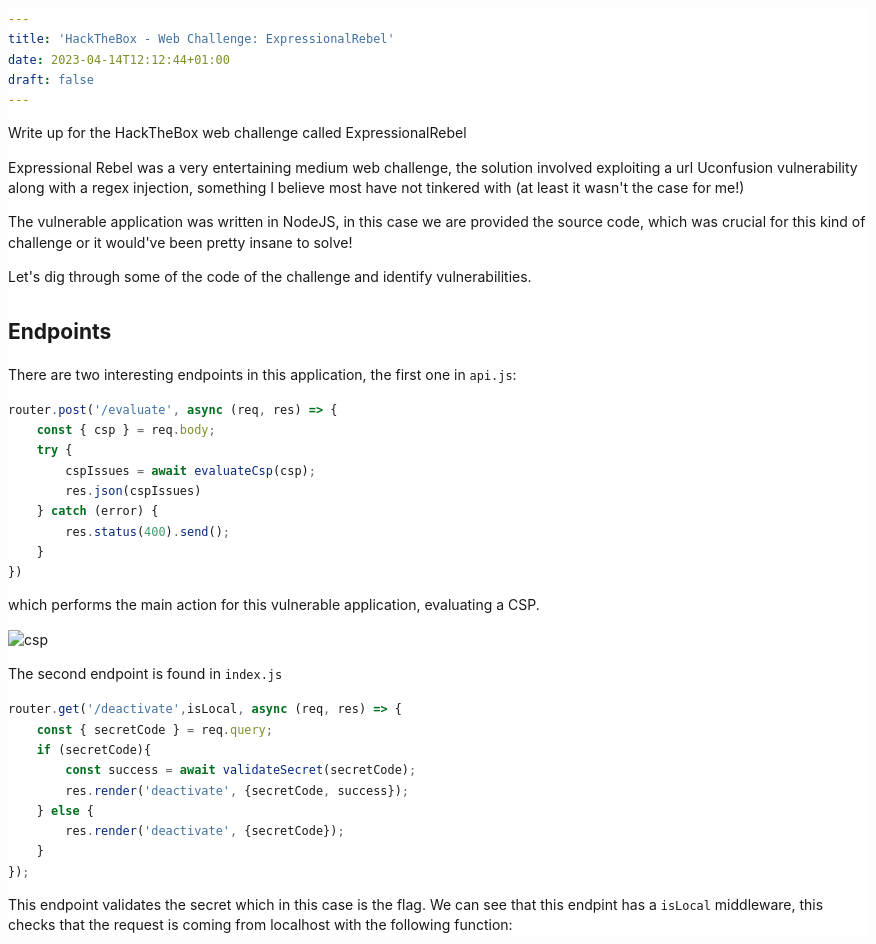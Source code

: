 ```yaml
---
title: 'HackTheBox - Web Challenge: ExpressionalRebel'
date: 2023-04-14T12:12:44+01:00
draft: false
---
```


Write up for the HackTheBox web challenge called ExpressionalRebel

Expressional Rebel was a very entertaining medium web challenge, the solution involved exploiting a url Uconfusion vulnerability along with a regex injection, something I believe most have not tinkered with (at least it wasn't the case for me!)

The vulnerable application was written in NodeJS, in this case we are provided the source code, which was crucial for this kind of challenge or it would've been pretty insane to solve!

Let's dig through some of the code of the challenge and identify vulnerabilities.

## Endpoints

There are two interesting endpoints in this application, the first one in `api.js`:

```js
router.post('/evaluate', async (req, res) => {
    const { csp } = req.body;
    try {
        cspIssues = await evaluateCsp(csp);
        res.json(cspIssues)
    } catch (error) {
        res.status(400).send();
    }
})
```

which performs the main action for this vulnerable application, evaluating a CSP.

![csp](csp.avif)

The second endpoint is found in `index.js`

```js
router.get('/deactivate',isLocal, async (req, res) => {
    const { secretCode } = req.query;
    if (secretCode){
        const success = await validateSecret(secretCode);
        res.render('deactivate', {secretCode, success});
    } else {
        res.render('deactivate', {secretCode});
    }
});
```

This endpoint validates the secret which in this case is the flag. We can see that this endpint has a `isLocal` middleware, this checks that the request is coming from localhost with the following function:
